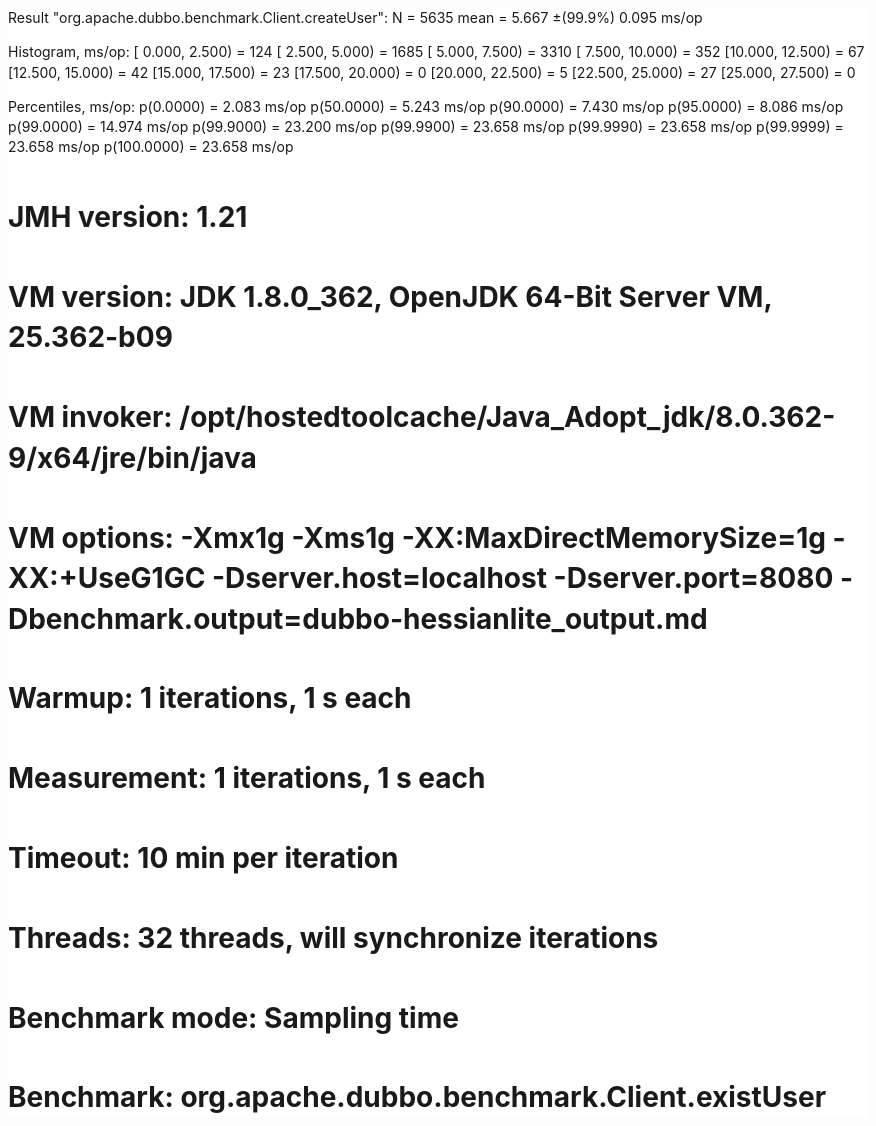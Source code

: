 

Result "org.apache.dubbo.benchmark.Client.createUser":
  N = 5635
  mean =      5.667 ±(99.9%) 0.095 ms/op

  Histogram, ms/op:
    [ 0.000,  2.500) = 124 
    [ 2.500,  5.000) = 1685 
    [ 5.000,  7.500) = 3310 
    [ 7.500, 10.000) = 352 
    [10.000, 12.500) = 67 
    [12.500, 15.000) = 42 
    [15.000, 17.500) = 23 
    [17.500, 20.000) = 0 
    [20.000, 22.500) = 5 
    [22.500, 25.000) = 27 
    [25.000, 27.500) = 0 

  Percentiles, ms/op:
      p(0.0000) =      2.083 ms/op
     p(50.0000) =      5.243 ms/op
     p(90.0000) =      7.430 ms/op
     p(95.0000) =      8.086 ms/op
     p(99.0000) =     14.974 ms/op
     p(99.9000) =     23.200 ms/op
     p(99.9900) =     23.658 ms/op
     p(99.9990) =     23.658 ms/op
     p(99.9999) =     23.658 ms/op
    p(100.0000) =     23.658 ms/op


# JMH version: 1.21
# VM version: JDK 1.8.0_362, OpenJDK 64-Bit Server VM, 25.362-b09
# VM invoker: /opt/hostedtoolcache/Java_Adopt_jdk/8.0.362-9/x64/jre/bin/java
# VM options: -Xmx1g -Xms1g -XX:MaxDirectMemorySize=1g -XX:+UseG1GC -Dserver.host=localhost -Dserver.port=8080 -Dbenchmark.output=dubbo-hessianlite_output.md
# Warmup: 1 iterations, 1 s each
# Measurement: 1 iterations, 1 s each
# Timeout: 10 min per iteration
# Threads: 32 threads, will synchronize iterations
# Benchmark mode: Sampling time
# Benchmark: org.apache.dubbo.benchmark.Client.existUser
